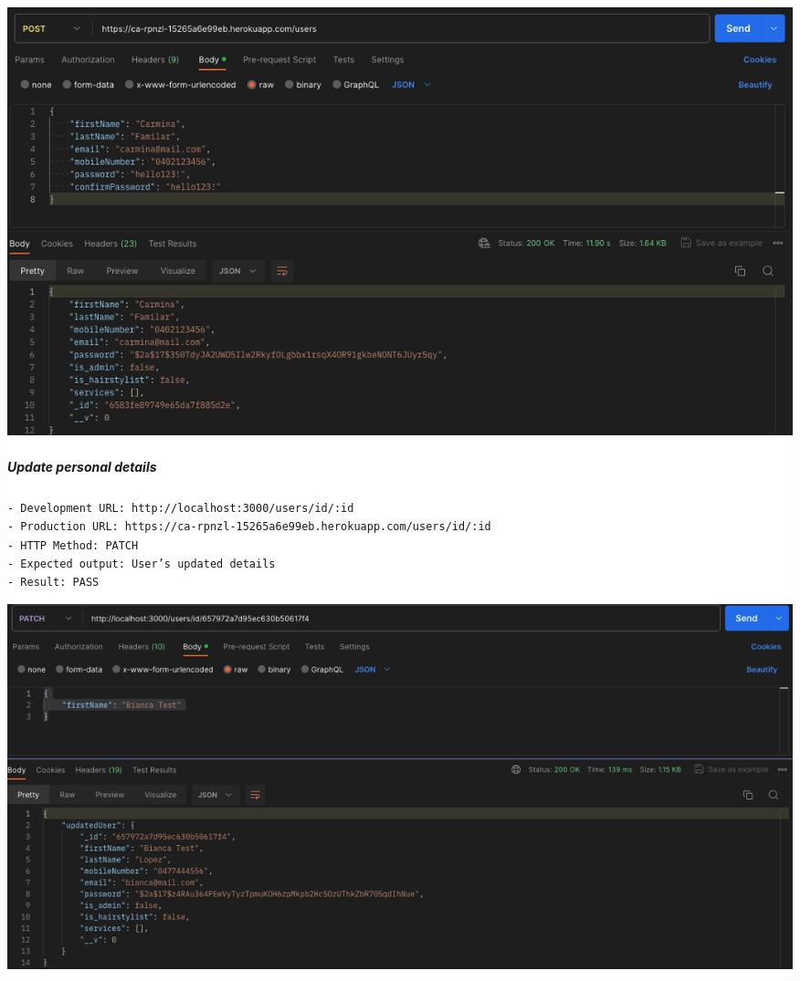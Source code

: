 ![Prod signup](./docs/BackendTesting/PROD%20SIGNUP.png)

##### Update personal details
    - Development URL: http://localhost:3000/users/id/:id
    - Production URL: https://ca-rpnzl-15265a6e99eb.herokuapp.com/users/id/:id
    - HTTP Method: PATCH
    - Expected output: User’s updated details
    - Result: PASS

![Dev update personal details](./docs/BackendTesting/DEV%20UPDATE%20PERSONAL%20DETAILS.png)
